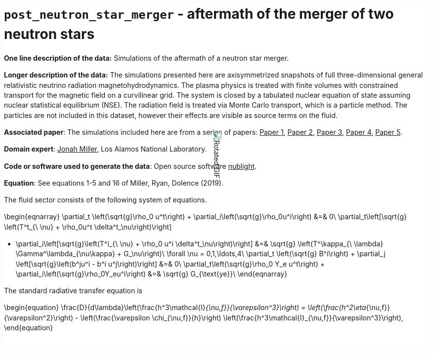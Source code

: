 # `post_neutron_star_merger` - aftermath of the merger of two neutron stars

**One line description of the data:** Simulations of the aftermath of a neutron star merger.

**Longer description of the data:** The simulations presented here are axisymmetrized snapshots of full three-dimensional general relativistic neutrino radiation magnetohydrodynamics. The plasma physics is treated with finite volumes with constrained transport for the magnetic field on a curvilinear grid. The system is closed by a tabulated nuclear equation of state assuming nuclear statistical equilibrium (NSE). The radiation field is treated via Monte Carlo transport, which is a particle method. The particles are not included in this dataset, however their effects are visible as source terms on the fluid.

**Associated paper**: The simulations included here are from a series of papers: [Paper 1](https://iopscience.iop.org/article/10.3847/1538-4365/ab09fc/pdf), [Paper 2](https://link.aps.org/accepted/10.1103/PhysRevD.100.023008), [Paper 3](https://arxiv.org/abs/1912.03378), [Paper 4](https://arxiv.org/abs/2212.10691), [Paper 5](https://arxiv.org/abs/2311.05796).

**Domain expert**: [Jonah Miller](https://www.thephysicsmill.com/), Los Alamos National Laboratory.

**Code or software used to generate the data**: Open source software [nublight](https://github.com/lanl/nubhlight).

**Equation**: See equations 1-5 and 16 of Miller, Ryan, Dolence (2019).

The fluid sector consists of the following system of equations.


\begin{eqnarray}
  \partial_t \left(\sqrt{g}\rho_0 u^t\right) + \partial_i\left(\sqrt{g}\rho_0u^i\right)
  &=& 0\\
  \partial_t\left[\sqrt{g} \left(T^t_{\ \nu} + \rho_0u^t \delta^t_\nu\right)\right]
  + \partial_i\left[\sqrt{g}\left(T^i_{\ \nu} + \rho_0 u^i \delta^t_\nu\right)\right]
  &=& \sqrt{g} \left(T^\kappa_{\ \lambda} \Gamma^\lambda_{\nu\kappa} + G_\nu\right)\ \forall \nu = 0,1,\ldots,4\\
  \partial_t \left(\sqrt{g} B^i\right) + \partial_j \left[\sqrt{g}\left(b^ju^i - b^i u^j\right)\right] &=& 0\\
  \partial_t\left(\sqrt{g}\rho_0 Y_e u^t\right) + \partial_i\left(\sqrt{g}\rho_0Y_eu^i\right)
  &=& \sqrt{g} G_{\text{ye}}\\
\end{eqnarray}


The standard radiative transfer equation is

\begin{equation}
    \frac{D}{d\lambda}\left(\frac{h^3\mathcal{I}_{\nu,f}}{\varepsilon^3}\right) = \left(\frac{h^2\eta_{\nu,f}}{\varepsilon^2}\right) - \left(\frac{\varepsilon \chi_{\nu,f}}{h}\right) \left(\frac{h^3\mathcal{I}_{\nu,f}}{\varepsilon^3}\right),
\end{equation}


<div style="transform: rotate(90deg);">
  <img src="https://users.flatironinstitute.org/~polymathic/data/the_well/datasets/post_neutron_star_merger/gif/Ye_normalized.gif" alt="Rotated GIF">
</div>

